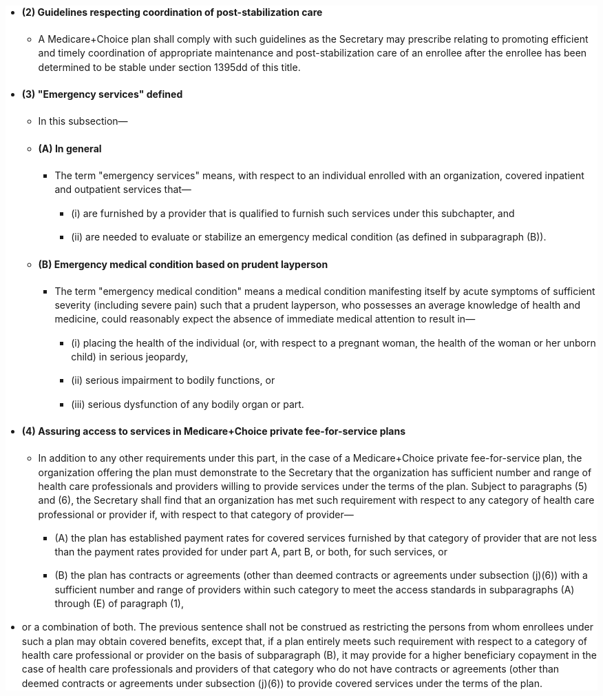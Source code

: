 * #### (2) Guidelines respecting coordination of post-stabilization care
  * A Medicare+Choice plan shall comply with such guidelines as the Secretary may prescribe relating to promoting efficient and timely coordination of appropriate maintenance and post-stabilization care of an enrollee after the enrollee has been determined to be stable under section 1395dd of this title.

* #### (3) "Emergency services" defined
  * In this subsection—

  * #### (A) In general
    * The term "emergency services" means, with respect to an individual enrolled with an organization, covered inpatient and outpatient services that—

      * (i) are furnished by a provider that is qualified to furnish such services under this subchapter, and

      * (ii) are needed to evaluate or stabilize an emergency medical condition (as defined in subparagraph (B)).

  * #### (B) Emergency medical condition based on prudent layperson
    * The term "emergency medical condition" means a medical condition manifesting itself by acute symptoms of sufficient severity (including severe pain) such that a prudent layperson, who possesses an average knowledge of health and medicine, could reasonably expect the absence of immediate medical attention to result in—

      * (i) placing the health of the individual (or, with respect to a pregnant woman, the health of the woman or her unborn child) in serious jeopardy,

      * (ii) serious impairment to bodily functions, or

      * (iii) serious dysfunction of any bodily organ or part.

* #### (4) Assuring access to services in Medicare+Choice private fee-for-service plans
  * In addition to any other requirements under this part, in the case of a Medicare+Choice private fee-for-service plan, the organization offering the plan must demonstrate to the Secretary that the organization has sufficient number and range of health care professionals and providers willing to provide services under the terms of the plan. Subject to paragraphs (5) and (6), the Secretary shall find that an organization has met such requirement with respect to any category of health care professional or provider if, with respect to that category of provider—

    * (A) the plan has established payment rates for covered services furnished by that category of provider that are not less than the payment rates provided for under part A, part B, or both, for such services, or

    * (B) the plan has contracts or agreements (other than deemed contracts or agreements under subsection (j)(6)) with a sufficient number and range of providers within such category to meet the access standards in subparagraphs (A) through (E) of paragraph (1),


* or a combination of both. The previous sentence shall not be construed as restricting the persons from whom enrollees under such a plan may obtain covered benefits, except that, if a plan entirely meets such requirement with respect to a category of health care professional or provider on the basis of subparagraph (B), it may provide for a higher beneficiary copayment in the case of health care professionals and providers of that category who do not have contracts or agreements (other than deemed contracts or agreements under subsection (j)(6)) to provide covered services under the terms of the plan.
